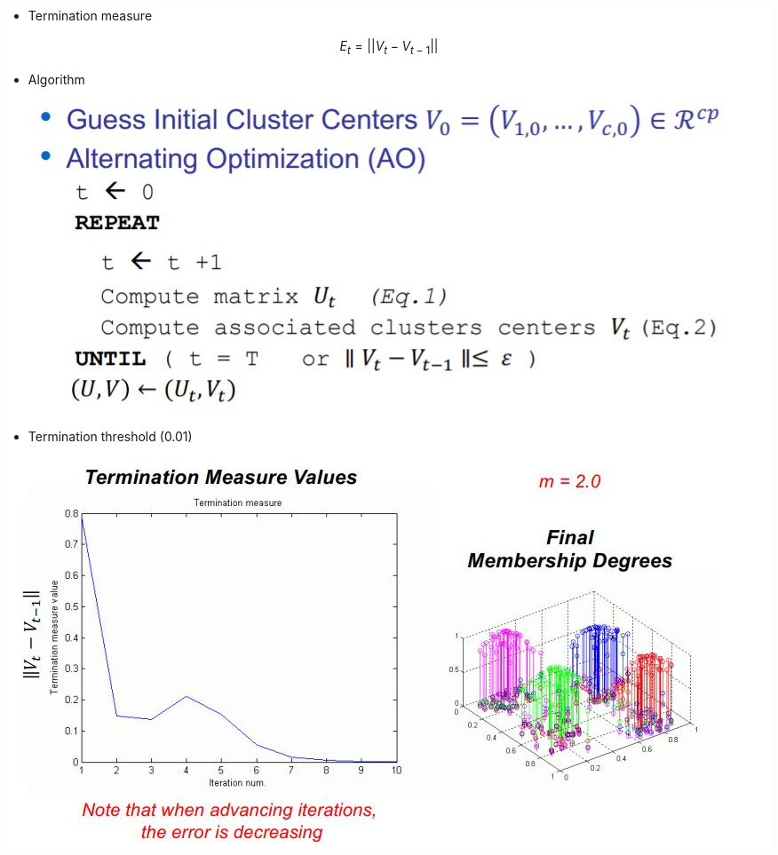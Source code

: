 * Termination measure


$$
E_t = || V_t - V_{t-1} ||
$$

* Algorithm

  ![](img/w2/fcm-algorithm.jpg)

* Termination threshold (0.01) 

![](img/w3/cluster_cmeans.JPG)
